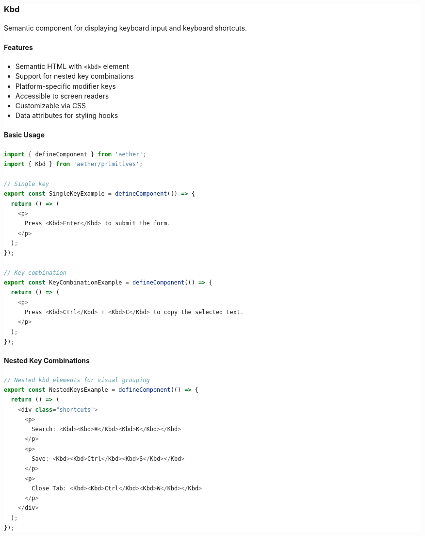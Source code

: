 ### Kbd

Semantic component for displaying keyboard input and keyboard shortcuts.

#### Features

- Semantic HTML with `<kbd>` element
- Support for nested key combinations
- Platform-specific modifier keys
- Accessible to screen readers
- Customizable via CSS
- Data attributes for styling hooks

#### Basic Usage

```typescript
import { defineComponent } from 'aether';
import { Kbd } from 'aether/primitives';

// Single key
export const SingleKeyExample = defineComponent(() => {
  return () => (
    <p>
      Press <Kbd>Enter</Kbd> to submit the form.
    </p>
  );
});

// Key combination
export const KeyCombinationExample = defineComponent(() => {
  return () => (
    <p>
      Press <Kbd>Ctrl</Kbd> + <Kbd>C</Kbd> to copy the selected text.
    </p>
  );
});
```

#### Nested Key Combinations

```typescript
// Nested kbd elements for visual grouping
export const NestedKeysExample = defineComponent(() => {
  return () => (
    <div class="shortcuts">
      <p>
        Search: <Kbd><Kbd>⌘</Kbd><Kbd>K</Kbd></Kbd>
      </p>
      <p>
        Save: <Kbd><Kbd>Ctrl</Kbd><Kbd>S</Kbd></Kbd>
      </p>
      <p>
        Close Tab: <Kbd><Kbd>Ctrl</Kbd><Kbd>W</Kbd></Kbd>
      </p>
    </div>
  );
});
```
